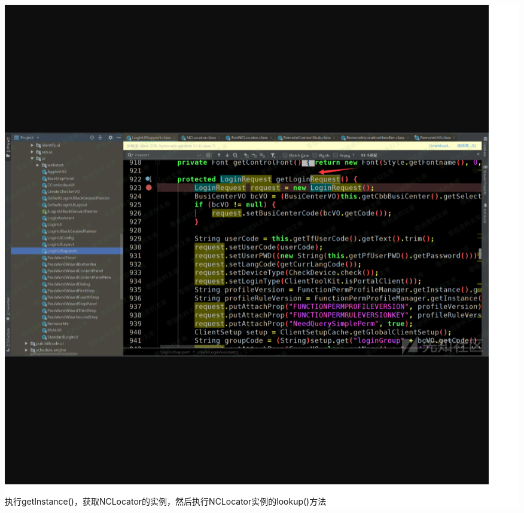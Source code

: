 ![11.png](./resource/用友nc6.5反序列化漏洞/media/rId36.png)

执行getInstance()，获取NCLocator的实例，然后执行NCLocator实例的lookup()方法
